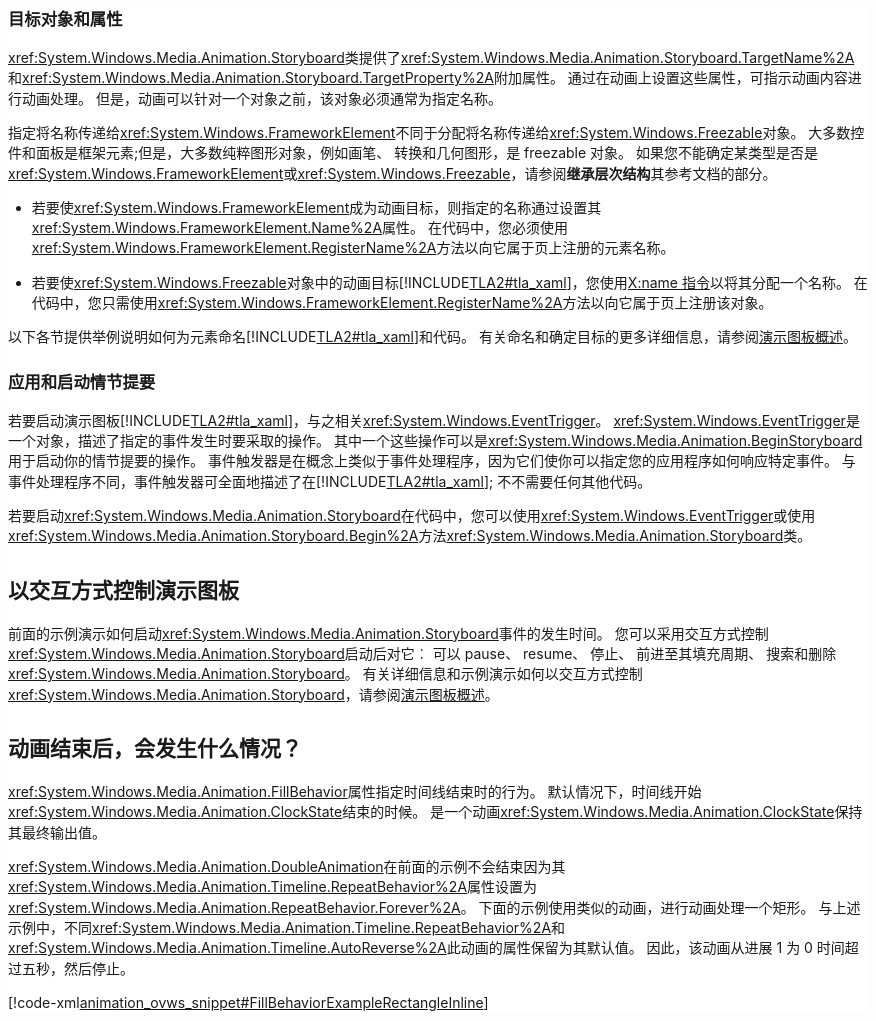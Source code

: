 ### <a name="targeting-objects-and-properties"></a>目标对象和属性  
 <xref:System.Windows.Media.Animation.Storyboard>类提供了<xref:System.Windows.Media.Animation.Storyboard.TargetName%2A>和<xref:System.Windows.Media.Animation.Storyboard.TargetProperty%2A>附加属性。 通过在动画上设置这些属性，可指示动画内容进行动画处理。 但是，动画可以针对一个对象之前，该对象必须通常为指定名称。  
  
 指定将名称传递给<xref:System.Windows.FrameworkElement>不同于分配将名称传递给<xref:System.Windows.Freezable>对象。 大多数控件和面板是框架元素;但是，大多数纯粹图形对象，例如画笔、 转换和几何图形，是 freezable 对象。 如果您不能确定某类型是否是<xref:System.Windows.FrameworkElement>或<xref:System.Windows.Freezable>，请参阅**继承层次结构**其参考文档的部分。  
  
-   若要使<xref:System.Windows.FrameworkElement>成为动画目标，则指定的名称通过设置其<xref:System.Windows.FrameworkElement.Name%2A>属性。 在代码中，您必须使用<xref:System.Windows.FrameworkElement.RegisterName%2A>方法以向它属于页上注册的元素名称。  
  
-   若要使<xref:System.Windows.Freezable>对象中的动画目标[!INCLUDE[TLA2#tla_xaml](../../../../includes/tla2sharptla-xaml-md.md)]，您使用[X:name 指令](../../../../docs/framework/xaml-services/x-name-directive.md)以将其分配一个名称。 在代码中，您只需使用<xref:System.Windows.FrameworkElement.RegisterName%2A>方法以向它属于页上注册该对象。  
  
 以下各节提供举例说明如何为元素命名[!INCLUDE[TLA2#tla_xaml](../../../../includes/tla2sharptla-xaml-md.md)]和代码。 有关命名和确定目标的更多详细信息，请参阅[演示图板概述](../../../../docs/framework/wpf/graphics-multimedia/storyboards-overview.md)。  
  
### <a name="applying-and-starting-storyboards"></a>应用和启动情节提要  
 若要启动演示图板[!INCLUDE[TLA2#tla_xaml](../../../../includes/tla2sharptla-xaml-md.md)]，与之相关<xref:System.Windows.EventTrigger>。 <xref:System.Windows.EventTrigger>是一个对象，描述了指定的事件发生时要采取的操作。 其中一个这些操作可以是<xref:System.Windows.Media.Animation.BeginStoryboard>用于启动你的情节提要的操作。 事件触发器是在概念上类似于事件处理程序，因为它们使你可以指定您的应用程序如何响应特定事件。 与事件处理程序不同，事件触发器可全面地描述了在[!INCLUDE[TLA2#tla_xaml](../../../../includes/tla2sharptla-xaml-md.md)]; 不不需要任何其他代码。  
  
 若要启动<xref:System.Windows.Media.Animation.Storyboard>在代码中，您可以使用<xref:System.Windows.EventTrigger>或使用<xref:System.Windows.Media.Animation.Storyboard.Begin%2A>方法<xref:System.Windows.Media.Animation.Storyboard>类。  
  
<a name="controllingstoryboards"></a>   
## <a name="interactively-control-a-storyboard"></a>以交互方式控制演示图板  
 前面的示例演示如何启动<xref:System.Windows.Media.Animation.Storyboard>事件的发生时间。 您可以采用交互方式控制<xref:System.Windows.Media.Animation.Storyboard>启动后对它︰ 可以 pause、 resume、 停止、 前进至其填充周期、 搜索和删除<xref:System.Windows.Media.Animation.Storyboard>。 有关详细信息和示例演示如何以交互方式控制<xref:System.Windows.Media.Animation.Storyboard>，请参阅[演示图板概述](../../../../docs/framework/wpf/graphics-multimedia/storyboards-overview.md)。  
  
<a name="fillbehaviorsection"></a>   
## <a name="what-happens-after-an-animation-ends"></a>动画结束后，会发生什么情况？  
 <xref:System.Windows.Media.Animation.FillBehavior>属性指定时间线结束时的行为。 默认情况下，时间线开始<xref:System.Windows.Media.Animation.ClockState>结束的时候。 是一个动画<xref:System.Windows.Media.Animation.ClockState>保持其最终输出值。  
  
 <xref:System.Windows.Media.Animation.DoubleAnimation>在前面的示例不会结束因为其<xref:System.Windows.Media.Animation.Timeline.RepeatBehavior%2A>属性设置为<xref:System.Windows.Media.Animation.RepeatBehavior.Forever%2A>。 下面的示例使用类似的动画，进行动画处理一个矩形。 与上述示例中，不同<xref:System.Windows.Media.Animation.Timeline.RepeatBehavior%2A>和<xref:System.Windows.Media.Animation.Timeline.AutoReverse%2A>此动画的属性保留为其默认值。 因此，该动画从进展 1 为 0 时间超过五秒，然后停止。  
  
 [!code-xml[animation_ovws_snippet#FillBehaviorExampleRectangleInline](../../../../samples/snippets/csharp/VS_Snippets_Wpf/animation_ovws_snippet/CS/FillBehaviorExample.xaml#fillbehaviorexamplerectangleinline)]  
  